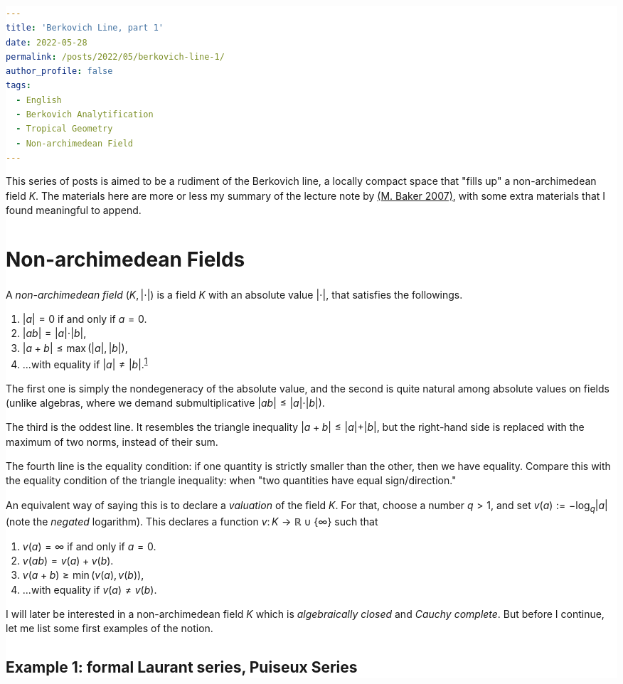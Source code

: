 ```yaml
---
title: 'Berkovich Line, part 1'
date: 2022-05-28
permalink: /posts/2022/05/berkovich-line-1/
author_profile: false
tags:
  - English
  - Berkovich Analytification
  - Tropical Geometry
  - Non-archimedean Field
---
```


This series of posts is aimed to be a rudiment of the Berkovich line, a locally compact space that "fills up" a non-archimedean field $K$. The materials here are more or less my summary of the lecture note by [(M. Baker 2007)](https://swc-math.github.io/aws/2007/BakerNotesMarch21.pdf), with some extra materials that I found meaningful to append.

# Non-archimedean Fields

A _non-archimedean field_ $(K,\vert\cdot\vert)$ is a field $K$ with an absolute value $\vert\cdot\vert$, that satisfies the followings.

 1. $\vert a\vert=0$ if and only if $a=0$.
 1. $\vert ab\vert=\vert a\vert\cdot\vert b\vert$, 
 1. $\vert a+b\vert\leq\max\left(\vert a\vert,\vert b\vert\right)$,
 1. ...with equality if $\vert a\vert\neq\vert b\vert$.<sup><a href="#fn1" id="ref1">1</a></sup>

The first one is simply the nondegeneracy of the absolute value, and the second is quite natural among absolute values on fields (unlike algebras, where we demand submultiplicative $\vert ab\vert\leq\vert a\vert\cdot\vert b\vert$).

The third is the oddest line. It resembles the triangle inequality $\vert a+b\vert\leq\vert a\vert+\vert b\vert$, but the right-hand side is replaced with the maximum of two norms, instead of their sum.

The fourth line is the equality condition: if one quantity is strictly smaller than the other, then we have equality. Compare this with the equality condition of the triangle inequality: when "two quantities have equal sign/direction."

An equivalent way of saying this is to declare a _valuation_ of the field $K$. For that, choose a number $q>1$, and set $v(a):=-\log_q\vert a\vert$ (note the _negated_ logarithm). This declares a function $v\colon K\to\mathbb{R}\cup\{\infty\}$ such that

 1. $v(a)=\infty$ if and only if $a=0$.
 1. $v(ab)=v(a)+v(b)$.
 1. $v(a+b)\geq\min\left(v(a),v(b)\right)$,
 1. ...with equality if $v(a)\neq v(b)$.

I will later be interested in a non-archimedean field $K$ which is _algebraically closed_ and _Cauchy complete_. But before I continue, let me list some first examples of the notion.

## Example 1: formal Laurant series, Puiseux Series
